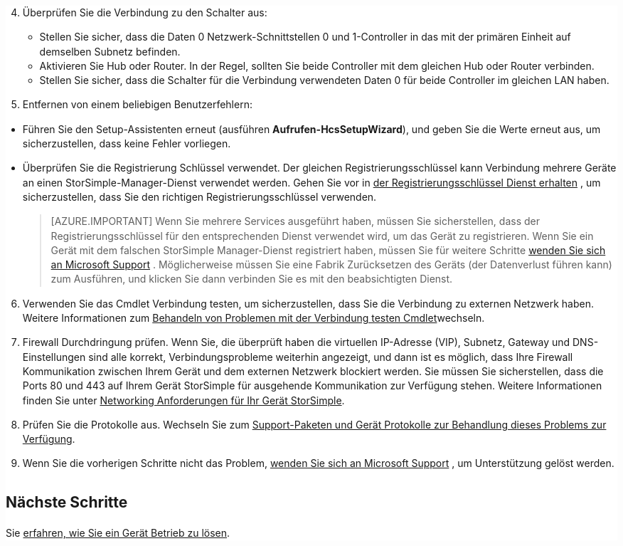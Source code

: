 4. Überprüfen Sie die Verbindung zu den Schalter aus:
   - Stellen Sie sicher, dass die Daten 0 Netzwerk-Schnittstellen 0 und 1-Controller in das mit der primären Einheit auf demselben Subnetz befinden. 
   - Aktivieren Sie Hub oder Router. In der Regel, sollten Sie beide Controller mit dem gleichen Hub oder Router verbinden. 
   - Stellen Sie sicher, dass die Schalter für die Verbindung verwendeten Daten 0 für beide Controller im gleichen LAN haben.
   
5. Entfernen von einem beliebigen Benutzerfehlern:

  - Führen Sie den Setup-Assistenten erneut (ausführen **Aufrufen-HcsSetupWizard**), und geben Sie die Werte erneut aus, um sicherzustellen, dass keine Fehler vorliegen. 
  - Überprüfen Sie die Registrierung Schlüssel verwendet. Der gleichen Registrierungsschlüssel kann Verbindung mehrere Geräte an einen StorSimple-Manager-Dienst verwendet werden. Gehen Sie vor in [der Registrierungsschlüssel Dienst erhalten](storsimple-manage-service.md#get-the-service-registration-key) , um sicherzustellen, dass Sie den richtigen Registrierungsschlüssel verwenden.

    > [AZURE.IMPORTANT] Wenn Sie mehrere Services ausgeführt haben, müssen Sie sicherstellen, dass der Registrierungsschlüssel für den entsprechenden Dienst verwendet wird, um das Gerät zu registrieren. Wenn Sie ein Gerät mit dem falschen StorSimple Manager-Dienst registriert haben, müssen Sie für weitere Schritte [wenden Sie sich an Microsoft Support](storsimple-contact-microsoft-support.md) . Möglicherweise müssen Sie eine Fabrik Zurücksetzen des Geräts (der Datenverlust führen kann) zum Ausführen, und klicken Sie dann verbinden Sie es mit den beabsichtigten Dienst.

6. Verwenden Sie das Cmdlet Verbindung testen, um sicherzustellen, dass Sie die Verbindung zu externen Netzwerk haben. Weitere Informationen zum [Behandeln von Problemen mit der Verbindung testen Cmdlet](#troubleshoot-with-the-test-connection-cmdlet)wechseln.

7. Firewall Durchdringung prüfen. Wenn Sie, die überprüft haben die virtuellen IP-Adresse (VIP), Subnetz, Gateway und DNS-Einstellungen sind alle korrekt, Verbindungsprobleme weiterhin angezeigt, und dann ist es möglich, dass Ihre Firewall Kommunikation zwischen Ihrem Gerät und dem externen Netzwerk blockiert werden. Sie müssen Sie sicherstellen, dass die Ports 80 und 443 auf Ihrem Gerät StorSimple für ausgehende Kommunikation zur Verfügung stehen. Weitere Informationen finden Sie unter [Networking Anforderungen für Ihr Gerät StorSimple](storsimple-system-requirements.md#networking-requirements-for-your-storsimple-device).

8. Prüfen Sie die Protokolle aus. Wechseln Sie zum [Support-Paketen und Gerät Protokolle zur Behandlung dieses Problems zur Verfügung](#support-packages-and-device-logs-available-for-troubleshooting).

9. Wenn Sie die vorherigen Schritte nicht das Problem, [wenden Sie sich an Microsoft Support](storsimple-contact-microsoft-support.md) , um Unterstützung gelöst werden.

## <a name="next-steps"></a>Nächste Schritte
Sie [erfahren, wie Sie ein Gerät Betrieb zu lösen](storsimple-troubleshoot-operational-device.md).



[1]: https://technet.microsoft.com/library/dd379547(v=ws.10).aspx
[2]: https://technet.microsoft.com/library/dd392266(v=ws.10).aspx 
